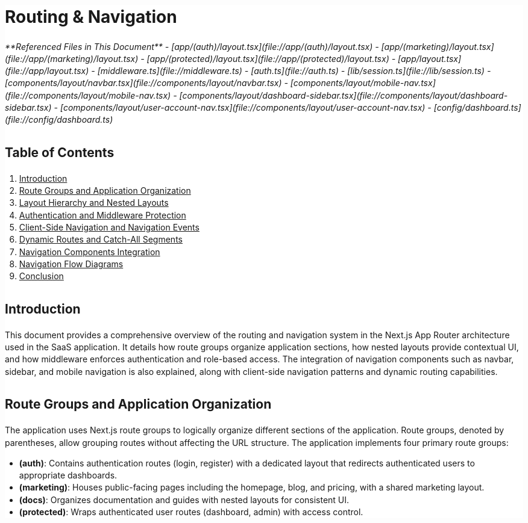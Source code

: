 # Routing & Navigation

<cite>
**Referenced Files in This Document**   
- [app/(auth)/layout.tsx](file://app/(auth)/layout.tsx)
- [app/(marketing)/layout.tsx](file://app/(marketing)/layout.tsx)
- [app/(protected)/layout.tsx](file://app/(protected)/layout.tsx)
- [app/layout.tsx](file://app/layout.tsx)
- [middleware.ts](file://middleware.ts)
- [auth.ts](file://auth.ts)
- [lib/session.ts](file://lib/session.ts)
- [components/layout/navbar.tsx](file://components/layout/navbar.tsx)
- [components/layout/mobile-nav.tsx](file://components/layout/mobile-nav.tsx)
- [components/layout/dashboard-sidebar.tsx](file://components/layout/dashboard-sidebar.tsx)
- [components/layout/user-account-nav.tsx](file://components/layout/user-account-nav.tsx)
- [config/dashboard.ts](file://config/dashboard.ts)
</cite>

## Table of Contents
1. [Introduction](#introduction)
2. [Route Groups and Application Organization](#route-groups-and-application-organization)
3. [Layout Hierarchy and Nested Layouts](#layout-hierarchy-and-nested-layouts)
4. [Authentication and Middleware Protection](#authentication-and-middleware-protection)
5. [Client-Side Navigation and Navigation Events](#client-side-navigation-and-navigation-events)
6. [Dynamic Routes and Catch-All Segments](#dynamic-routes-and-catch-all-segments)
7. [Navigation Components Integration](#navigation-components-integration)
8. [Navigation Flow Diagrams](#navigation-flow-diagrams)
9. [Conclusion](#conclusion)

## Introduction
This document provides a comprehensive overview of the routing and navigation system in the Next.js App Router architecture used in the SaaS application. It details how route groups organize application sections, how nested layouts provide contextual UI, and how middleware enforces authentication and role-based access. The integration of navigation components such as navbar, sidebar, and mobile navigation is also explained, along with client-side navigation patterns and dynamic routing capabilities.

## Route Groups and Application Organization
The application uses Next.js route groups to logically organize different sections of the application. Route groups, denoted by parentheses, allow grouping routes without affecting the URL structure. The application implements four primary route groups:

- **(auth)**: Contains authentication routes (login, register) with a dedicated layout that redirects authenticated users to appropriate dashboards.
- **(marketing)**: Houses public-facing pages including the homepage, blog, and pricing, with a shared marketing layout.
- **(docs)**: Organizes documentation and guides with nested layouts for consistent UI.
- **(protected)**: Wraps authenticated user routes (dashboard, admin) with access control.
